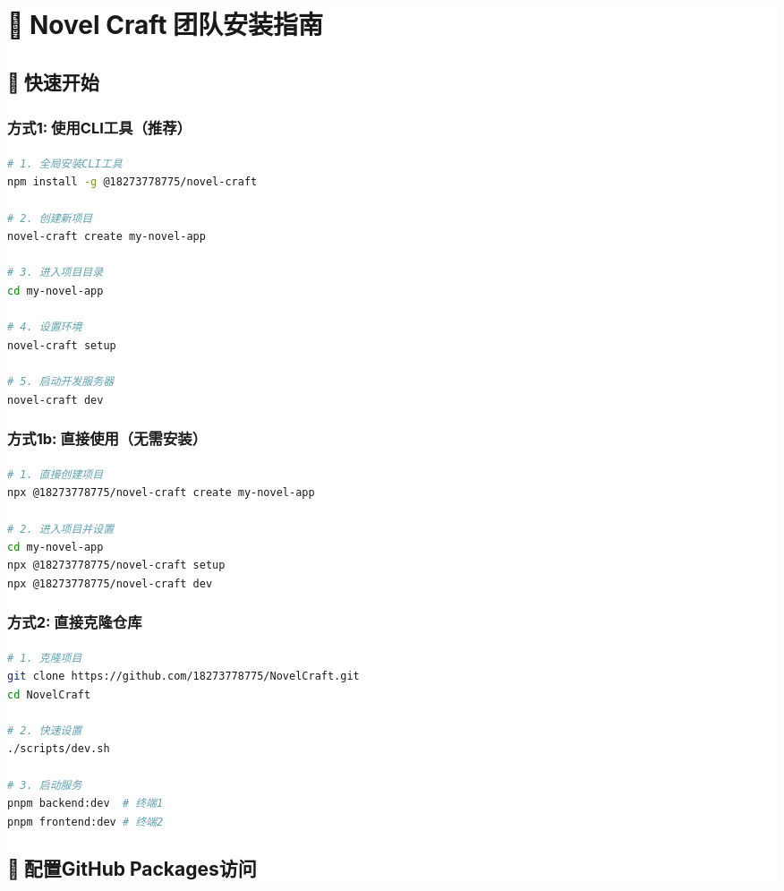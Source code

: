 # 👥 Novel Craft 团队安装指南

## 🚀 快速开始

### 方式1: 使用CLI工具（推荐）

```bash
# 1. 全局安装CLI工具
npm install -g @18273778775/novel-craft

# 2. 创建新项目
novel-craft create my-novel-app

# 3. 进入项目目录
cd my-novel-app

# 4. 设置环境
novel-craft setup

# 5. 启动开发服务器
novel-craft dev
```

### 方式1b: 直接使用（无需安装）

```bash
# 1. 直接创建项目
npx @18273778775/novel-craft create my-novel-app

# 2. 进入项目并设置
cd my-novel-app
npx @18273778775/novel-craft setup
npx @18273778775/novel-craft dev
```

### 方式2: 直接克隆仓库

```bash
# 1. 克隆项目
git clone https://github.com/18273778775/NovelCraft.git
cd NovelCraft

# 2. 快速设置
./scripts/dev.sh

# 3. 启动服务
pnpm backend:dev  # 终端1
pnpm frontend:dev # 终端2
```

## 🔑 配置GitHub Packages访问
